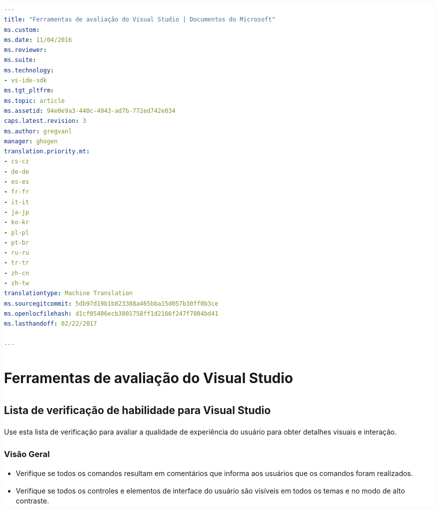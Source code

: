 ```yaml
---
title: "Ferramentas de avaliação do Visual Studio | Documentos do Microsoft"
ms.custom: 
ms.date: 11/04/2016
ms.reviewer: 
ms.suite: 
ms.technology:
- vs-ide-sdk
ms.tgt_pltfrm: 
ms.topic: article
ms.assetid: 94e0e9a3-440c-4943-ad7b-772ed742e034
caps.latest.revision: 3
ms.author: gregvanl
manager: ghogen
translation.priority.mt:
- cs-cz
- de-de
- es-es
- fr-fr
- it-it
- ja-jp
- ko-kr
- pl-pl
- pt-br
- ru-ru
- tr-tr
- zh-cn
- zh-tw
translationtype: Machine Translation
ms.sourcegitcommit: 5db97d19b1b823388a465bba15d057b30ff0b3ce
ms.openlocfilehash: d1cf05406ecb3801758ff1d2166f247f7804bd41
ms.lasthandoff: 02/22/2017

---
```

# <a name="evaluation-tools-for-visual-studio"></a>Ferramentas de avaliação do Visual Studio
## <a name="craftsmanship-checklist-for-visual-studio"></a>Lista de verificação de habilidade para Visual Studio  
 Use esta lista de verificação para avaliar a qualidade de experiência do usuário para obter detalhes visuais e interação.  
  
### <a name="overview"></a>Visão Geral  
  
-   Verifique se todos os comandos resultam em comentários que informa aos usuários que os comandos foram realizados.  
  
-   Verifique se todos os controles e elementos de interface do usuário são visíveis em todos os temas e no modo de alto contraste.  
  